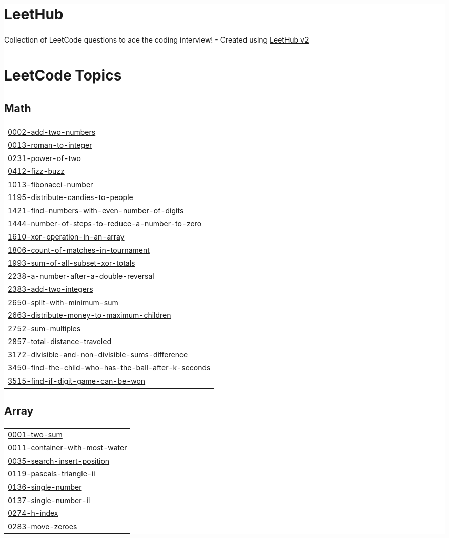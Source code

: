 # LeetHub
Collection of LeetCode questions to ace the coding interview! - Created using [LeetHub v2](https://github.com/arunbhardwaj/LeetHub-2.0)


# LeetCode Topics
## Math
|  |
| ------- |
| [0002-add-two-numbers](https://github.com/ifindary/LeetHub/tree/master/0002-add-two-numbers) |
| [0013-roman-to-integer](https://github.com/ifindary/LeetHub/tree/master/0013-roman-to-integer) |
| [0231-power-of-two](https://github.com/ifindary/LeetHub/tree/master/0231-power-of-two) |
| [0412-fizz-buzz](https://github.com/ifindary/LeetHub/tree/master/0412-fizz-buzz) |
| [1013-fibonacci-number](https://github.com/ifindary/LeetHub/tree/master/1013-fibonacci-number) |
| [1195-distribute-candies-to-people](https://github.com/ifindary/LeetHub/tree/master/1195-distribute-candies-to-people) |
| [1421-find-numbers-with-even-number-of-digits](https://github.com/ifindary/LeetHub/tree/master/1421-find-numbers-with-even-number-of-digits) |
| [1444-number-of-steps-to-reduce-a-number-to-zero](https://github.com/ifindary/LeetHub/tree/master/1444-number-of-steps-to-reduce-a-number-to-zero) |
| [1610-xor-operation-in-an-array](https://github.com/ifindary/LeetHub/tree/master/1610-xor-operation-in-an-array) |
| [1806-count-of-matches-in-tournament](https://github.com/ifindary/LeetHub/tree/master/1806-count-of-matches-in-tournament) |
| [1993-sum-of-all-subset-xor-totals](https://github.com/ifindary/LeetHub/tree/master/1993-sum-of-all-subset-xor-totals) |
| [2238-a-number-after-a-double-reversal](https://github.com/ifindary/LeetHub/tree/master/2238-a-number-after-a-double-reversal) |
| [2383-add-two-integers](https://github.com/ifindary/LeetHub/tree/master/2383-add-two-integers) |
| [2650-split-with-minimum-sum](https://github.com/ifindary/LeetHub/tree/master/2650-split-with-minimum-sum) |
| [2663-distribute-money-to-maximum-children](https://github.com/ifindary/LeetHub/tree/master/2663-distribute-money-to-maximum-children) |
| [2752-sum-multiples](https://github.com/ifindary/LeetHub/tree/master/2752-sum-multiples) |
| [2857-total-distance-traveled](https://github.com/ifindary/LeetHub/tree/master/2857-total-distance-traveled) |
| [3172-divisible-and-non-divisible-sums-difference](https://github.com/ifindary/LeetHub/tree/master/3172-divisible-and-non-divisible-sums-difference) |
| [3450-find-the-child-who-has-the-ball-after-k-seconds](https://github.com/ifindary/LeetHub/tree/master/3450-find-the-child-who-has-the-ball-after-k-seconds) |
| [3515-find-if-digit-game-can-be-won](https://github.com/ifindary/LeetHub/tree/master/3515-find-if-digit-game-can-be-won) |
## Array
|  |
| ------- |
| [0001-two-sum](https://github.com/ifindary/LeetHub/tree/master/0001-two-sum) |
| [0011-container-with-most-water](https://github.com/ifindary/LeetHub/tree/master/0011-container-with-most-water) |
| [0035-search-insert-position](https://github.com/ifindary/LeetHub/tree/master/0035-search-insert-position) |
| [0119-pascals-triangle-ii](https://github.com/ifindary/LeetHub/tree/master/0119-pascals-triangle-ii) |
| [0136-single-number](https://github.com/ifindary/LeetHub/tree/master/0136-single-number) |
| [0137-single-number-ii](https://github.com/ifindary/LeetHub/tree/master/0137-single-number-ii) |
| [0274-h-index](https://github.com/ifindary/LeetHub/tree/master/0274-h-index) |
| [0283-move-zeroes](https://github.com/ifindary/LeetHub/tree/master/0283-move-zeroes) |